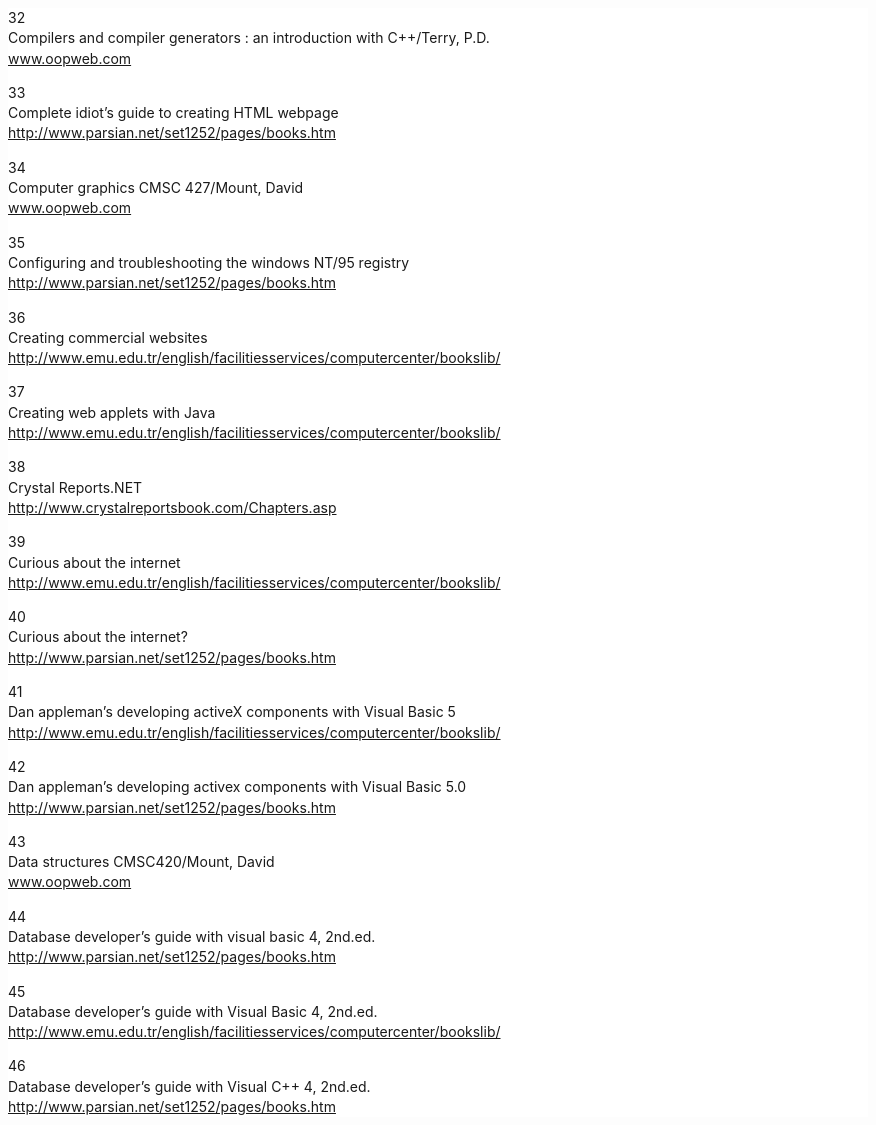 32  
Compilers and compiler generators : an introduction with C++/Terry, P.D.  
www.oopweb.com

33  
Complete idiot’s guide to creating HTML webpage  
http://www.parsian.net/set1252/pages/books.htm

34  
Computer graphics CMSC 427/Mount, David  
www.oopweb.com

35  
Configuring and troubleshooting the windows NT/95 registry  
http://www.parsian.net/set1252/pages/books.htm

36  
Creating commercial websites  
http://www.emu.edu.tr/english/facilitiesservices/computercenter/bookslib/

37  
Creating web applets with Java  
http://www.emu.edu.tr/english/facilitiesservices/computercenter/bookslib/

38  
Crystal Reports.NET  
http://www.crystalreportsbook.com/Chapters.asp

39  
Curious about the internet  
http://www.emu.edu.tr/english/facilitiesservices/computercenter/bookslib/

40  
Curious about the internet?  
http://www.parsian.net/set1252/pages/books.htm

41  
Dan appleman’s developing activeX components with Visual Basic 5  
http://www.emu.edu.tr/english/facilitiesservices/computercenter/bookslib/

42  
Dan appleman’s developing activex components with Visual Basic 5.0  
http://www.parsian.net/set1252/pages/books.htm

43  
Data structures CMSC420/Mount, David  
www.oopweb.com

44  
Database developer’s guide with visual basic 4, 2nd.ed.  
http://www.parsian.net/set1252/pages/books.htm

45  
Database developer’s guide with Visual Basic 4, 2nd.ed.  
http://www.emu.edu.tr/english/facilitiesservices/computercenter/bookslib/

46  
Database developer’s guide with Visual C++ 4, 2nd.ed.  
http://www.parsian.net/set1252/pages/books.htm
